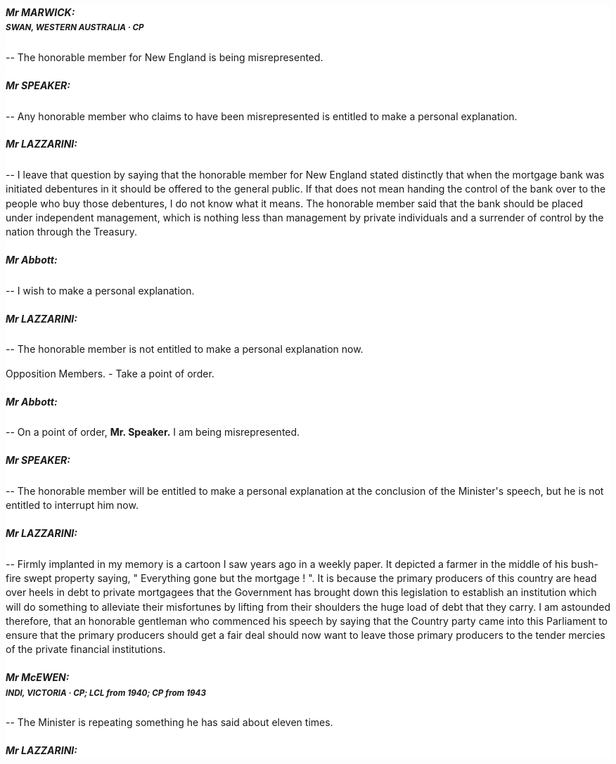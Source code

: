 ##### Mr MARWICK:<br><small class="text-muted">SWAN, WESTERN AUSTRALIA &middot; CP</small>

-- The honorable member for New England is being misrepresented. 

##### Mr SPEAKER:

-- Any honorable member who claims to have been misrepresented is entitled to make a personal explanation. 

##### Mr LAZZARINI:

-- I leave that question by saying that the honorable member for New England stated distinctly that when the mortgage bank was initiated debentures in it should be offered to the general public. If that does not mean handing the control of the bank over to the people who buy those debentures, I do not know what it means. The honorable member said that the bank should be placed under independent management, which is nothing less than management by private individuals and a surrender of control by the nation through the Treasury. 

##### Mr Abbott:

-- I wish to make a personal explanation. 

##### Mr LAZZARINI:

-- The honorable member is not entitled to make a personal explanation now. 

Opposition Members. - Take a point of order. 

##### Mr Abbott:

-- On a point of order,  **Mr. Speaker.**  I am being misrepresented. 

##### Mr SPEAKER:

-- The honorable member will be entitled to make a personal explanation at the conclusion of the Minister's speech, but he is not entitled to interrupt him now. 

##### Mr LAZZARINI:

-- Firmly implanted in my memory is a cartoon I saw years ago in a weekly paper. It depicted a farmer in the middle of his bush-fire swept property saying, " Everything gone but the mortgage ! ". It is because the primary producers of this country are head over heels in debt to private mortgagees that the Government has brought down this legislation to establish an institution which will do something to alleviate their misfortunes by lifting from their shoulders the huge load of debt that they carry. I am astounded therefore, that an honorable gentleman who commenced his speech by saying that the Country party came into this Parliament to ensure that the primary producers should get a fair deal should now want to leave those primary producers to the tender mercies of the private financial institutions. 

##### Mr McEWEN:<br><small class="text-muted">INDI, VICTORIA &middot; CP; LCL from 1940; CP from 1943</small>

-- The Minister is repeating something he has said about eleven times. 

##### Mr LAZZARINI:

